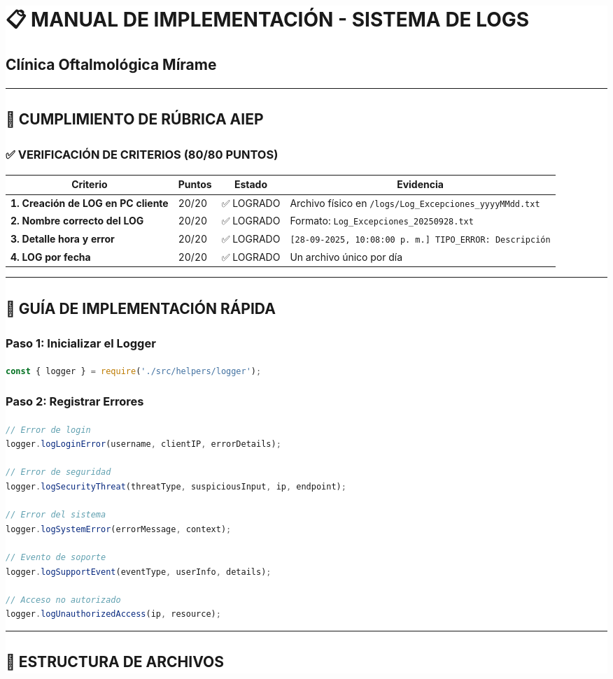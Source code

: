 # 📋 MANUAL DE IMPLEMENTACIÓN - SISTEMA DE LOGS
## Clínica Oftalmológica Mírame

---

## 🎯 **CUMPLIMIENTO DE RÚBRICA AIEP**

### ✅ **VERIFICACIÓN DE CRITERIOS (80/80 PUNTOS)**

| Criterio | Puntos | Estado | Evidencia |
|----------|--------|--------|-----------|
| **1. Creación de LOG en PC cliente** | 20/20 | ✅ LOGRADO | Archivo físico en `/logs/Log_Excepciones_yyyyMMdd.txt` |
| **2. Nombre correcto del LOG** | 20/20 | ✅ LOGRADO | Formato: `Log_Excepciones_20250928.txt` |
| **3. Detalle hora y error** | 20/20 | ✅ LOGRADO | `[28-09-2025, 10:08:00 p. m.] TIPO_ERROR: Descripción` |
| **4. LOG por fecha** | 20/20 | ✅ LOGRADO | Un archivo único por día |

---

## 🚀 **GUÍA DE IMPLEMENTACIÓN RÁPIDA**

### **Paso 1: Inicializar el Logger**
```javascript
const { logger } = require('./src/helpers/logger');
```

### **Paso 2: Registrar Errores**
```javascript
// Error de login
logger.logLoginError(username, clientIP, errorDetails);

// Error de seguridad
logger.logSecurityThreat(threatType, suspiciousInput, ip, endpoint);

// Error del sistema
logger.logSystemError(errorMessage, context);

// Evento de soporte
logger.logSupportEvent(eventType, userInfo, details);

// Acceso no autorizado
logger.logUnauthorizedAccess(ip, resource);
```

---

## 📁 **ESTRUCTURA DE ARCHIVOS**
